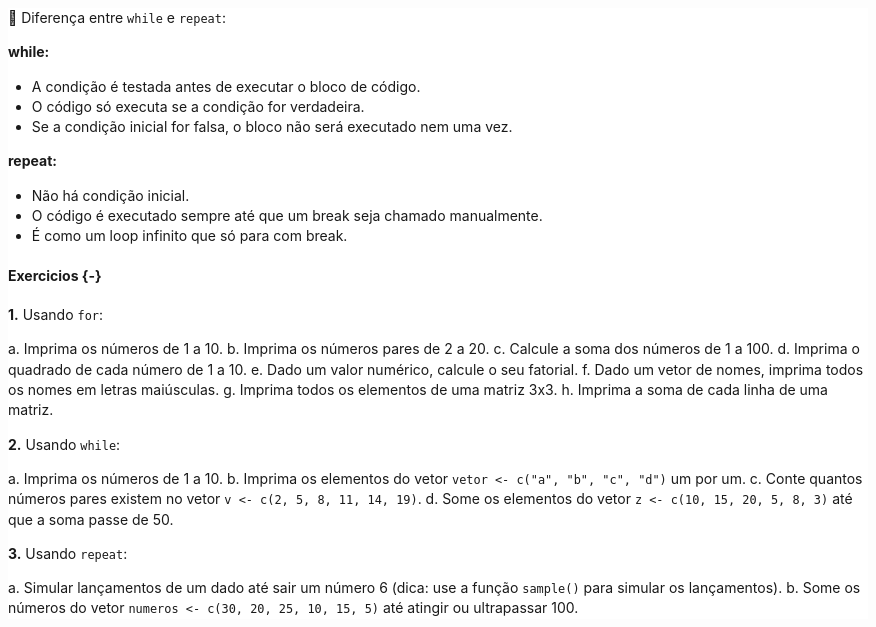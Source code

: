 
📌 Diferença entre `while` e `repeat`:

**while:**

- A condição é testada antes de executar o bloco de código.
- O código só executa se a condição for verdadeira.
- Se a condição inicial for falsa, o bloco não será executado nem uma vez.

**repeat:**

- Não há condição inicial.
- O código é executado sempre até que um break seja chamado manualmente.
- É como um loop infinito que só para com break.


#### Exercicios {-}

**1.** Usando `for`:

a. Imprima os números de 1 a 10.
b. Imprima os números pares de 2 a 20.
c. Calcule a soma dos números de 1 a 100.
d. Imprima o quadrado de cada número de 1 a 10.
e. Dado um valor numérico, calcule o seu fatorial.
f. Dado um vetor de nomes, imprima todos os nomes em letras maiúsculas.
g. Imprima todos os elementos de uma matriz 3x3.
h. Imprima a soma de cada linha de uma matriz.

**2.** Usando `while`:

a. Imprima os números de 1 a 10.
b. Imprima os elementos do vetor `vetor <- c("a", "b", "c", "d")` um por um.
c. Conte quantos números pares existem no vetor `v <- c(2, 5, 8, 11, 14, 19)`.
d. Some os elementos do vetor `z <- c(10, 15, 20, 5, 8, 3)` até que a soma passe de 50.

**3.** Usando `repeat`:

a. Simular lançamentos de um dado até sair um número 6 (dica: use a função `sample()` para simular os lançamentos).
b. Some os números do vetor `numeros <- c(30, 20, 25, 10, 15, 5)` até atingir ou ultrapassar 100.

<div id="protectedContent2" style="display:none;">
  
### Respostas {-}
```r
## 1.
# a.
for (i in 1:10) {
  print(i)
}
# b.
for (i in seq(2, 20, by = 2)) {
  print(i)
}
# c.
soma <- 0
for (i in 1:100) {
  soma <- soma + i
}
print(soma)
# d.
for (i in 1:10) {
  print(i^2)
}
# e.
num <- 5
fatorial <- 1
for (i in 1:num) {
```